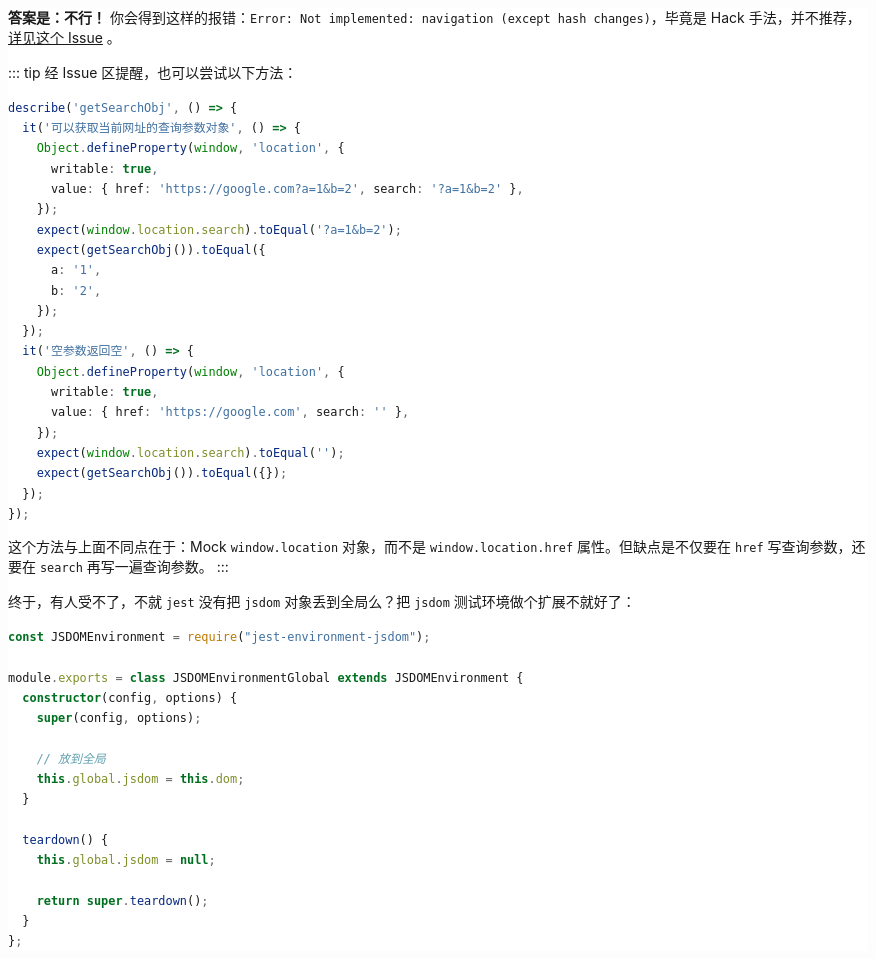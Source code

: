 **答案是：不行！** 你会得到这样的报错：`Error: Not implemented: navigation (except hash changes)`，毕竟是 Hack 手法，并不推荐，[详见这个 Issue](https://github.com/facebook/jest/issues/890#issuecomment-501260238) 。

::: tip
经 Issue 区提醒，也可以尝试以下方法：
```ts
describe('getSearchObj', () => {
  it('可以获取当前网址的查询参数对象', () => {
    Object.defineProperty(window, 'location', {
      writable: true,
      value: { href: 'https://google.com?a=1&b=2', search: '?a=1&b=2' },
    });
    expect(window.location.search).toEqual('?a=1&b=2');
    expect(getSearchObj()).toEqual({
      a: '1',
      b: '2',
    });
  });
  it('空参数返回空', () => {
    Object.defineProperty(window, 'location', {
      writable: true,
      value: { href: 'https://google.com', search: '' },
    });
    expect(window.location.search).toEqual('');
    expect(getSearchObj()).toEqual({});
  });
});
```

这个方法与上面不同点在于：Mock `window.location` 对象，而不是 `window.location.href` 属性。但缺点是不仅要在 `href` 写查询参数，还要在 `search` 再写一遍查询参数。
:::


终于，有人受不了，不就 `jest` 没有把 `jsdom` 对象丢到全局么？把 `jsdom` 测试环境做个扩展不就好了：

```ts
const JSDOMEnvironment = require("jest-environment-jsdom");

module.exports = class JSDOMEnvironmentGlobal extends JSDOMEnvironment {
  constructor(config, options) {
    super(config, options);

    // 放到全局
    this.global.jsdom = this.dom;
  }

  teardown() {
    this.global.jsdom = null;

    return super.teardown();
  }
};
```
